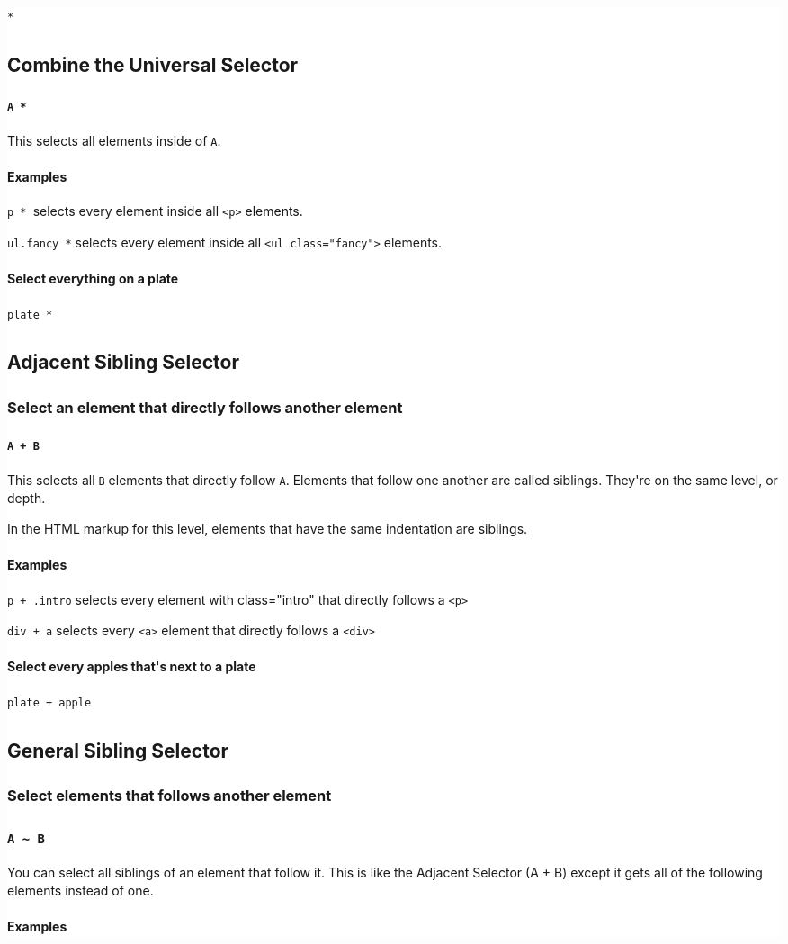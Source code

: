 `*`



## Combine the Universal Selector

#### `A *`

This selects all elements inside of `A`.

#### Examples

`p * `selects every element inside all `<p>` elements.

`ul.fancy *` selects every element inside all `<ul class="fancy">` elements.

#### Select everything on  a plate

`plate *`



## Adjacent Sibling Selector

### Select an element that directly follows another element

#### `A + B`

This selects all `B` elements that directly follow `A`. Elements that follow one another are called siblings. They're on the same level, or depth.

In the HTML markup for this level, elements that have the same indentation are siblings.

#### Examples

`p + .intro` selects every element with class="intro" that directly follows a `<p>`

`div + a` selects every `<a>` element that directly follows a `<div>`

#### Select every apples that's next to a plate

`plate + apple`



## General Sibling Selector

### Select elements that follows another element

### `A ~ B`

You can select all siblings of an element that follow it. This is like the Adjacent Selector (A + B) except it gets all of the following elements instead of one.

#### Examples
